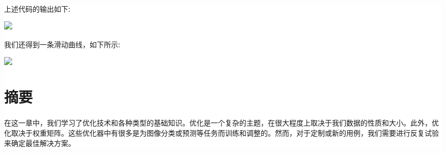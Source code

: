 上述代码的输出如下:

![](Images/e5d26fc6-cbfa-4d72-bbb5-a894c7135c0f.png)

我们还得到一条滑动曲线，如下所示:

![](Images/ba681a85-288f-4c46-90ba-092a214c96f1.png)<title>Unknown</title>  <link href="../stylesheet.css" rel="stylesheet" type="text/css"> <link href="../page_styles.css" rel="stylesheet" type="text/css">

# 摘要

在这一章中，我们学习了优化技术和各种类型的基础知识。优化是一个复杂的主题，在很大程度上取决于我们数据的性质和大小。此外，优化取决于权重矩阵。这些优化器中有很多是为图像分类或预测等任务而训练和调整的。然而，对于定制或新的用例，我们需要进行反复试验来确定最佳解决方案。